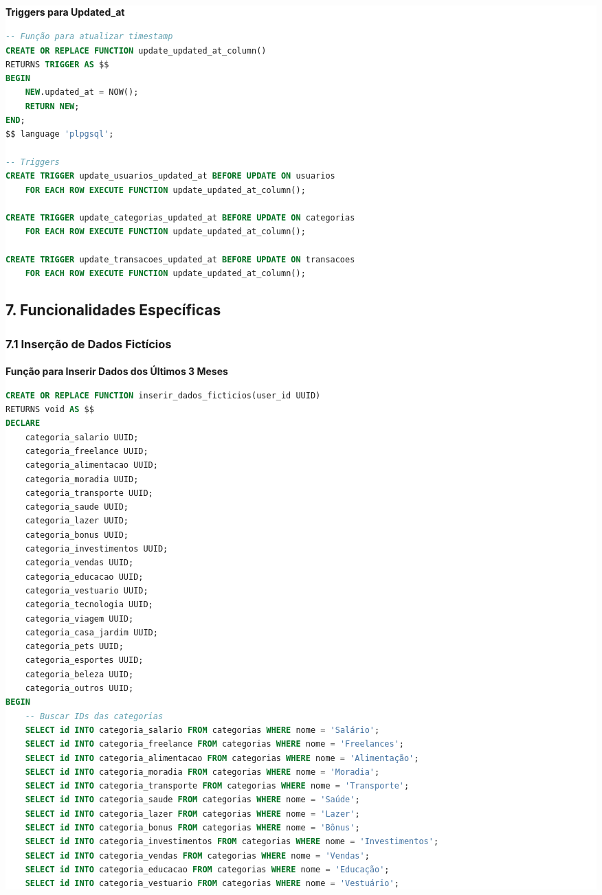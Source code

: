 **Triggers para Updated_at**
```sql
-- Função para atualizar timestamp
CREATE OR REPLACE FUNCTION update_updated_at_column()
RETURNS TRIGGER AS $$
BEGIN
    NEW.updated_at = NOW();
    RETURN NEW;
END;
$$ language 'plpgsql';

-- Triggers
CREATE TRIGGER update_usuarios_updated_at BEFORE UPDATE ON usuarios
    FOR EACH ROW EXECUTE FUNCTION update_updated_at_column();

CREATE TRIGGER update_categorias_updated_at BEFORE UPDATE ON categorias
    FOR EACH ROW EXECUTE FUNCTION update_updated_at_column();

CREATE TRIGGER update_transacoes_updated_at BEFORE UPDATE ON transacoes
    FOR EACH ROW EXECUTE FUNCTION update_updated_at_column();
```

## 7. Funcionalidades Específicas

### 7.1 Inserção de Dados Fictícios

**Função para Inserir Dados dos Últimos 3 Meses**
```sql
CREATE OR REPLACE FUNCTION inserir_dados_ficticios(user_id UUID)
RETURNS void AS $$
DECLARE
    categoria_salario UUID;
    categoria_freelance UUID;
    categoria_alimentacao UUID;
    categoria_moradia UUID;
    categoria_transporte UUID;
    categoria_saude UUID;
    categoria_lazer UUID;
    categoria_bonus UUID;
    categoria_investimentos UUID;
    categoria_vendas UUID;
    categoria_educacao UUID;
    categoria_vestuario UUID;
    categoria_tecnologia UUID;
    categoria_viagem UUID;
    categoria_casa_jardim UUID;
    categoria_pets UUID;
    categoria_esportes UUID;
    categoria_beleza UUID;
    categoria_outros UUID;
BEGIN
    -- Buscar IDs das categorias
    SELECT id INTO categoria_salario FROM categorias WHERE nome = 'Salário';
    SELECT id INTO categoria_freelance FROM categorias WHERE nome = 'Freelances';
    SELECT id INTO categoria_alimentacao FROM categorias WHERE nome = 'Alimentação';
    SELECT id INTO categoria_moradia FROM categorias WHERE nome = 'Moradia';
    SELECT id INTO categoria_transporte FROM categorias WHERE nome = 'Transporte';
    SELECT id INTO categoria_saude FROM categorias WHERE nome = 'Saúde';
    SELECT id INTO categoria_lazer FROM categorias WHERE nome = 'Lazer';
    SELECT id INTO categoria_bonus FROM categorias WHERE nome = 'Bônus';
    SELECT id INTO categoria_investimentos FROM categorias WHERE nome = 'Investimentos';
    SELECT id INTO categoria_vendas FROM categorias WHERE nome = 'Vendas';
    SELECT id INTO categoria_educacao FROM categorias WHERE nome = 'Educação';
    SELECT id INTO categoria_vestuario FROM categorias WHERE nome = 'Vestuário';
```